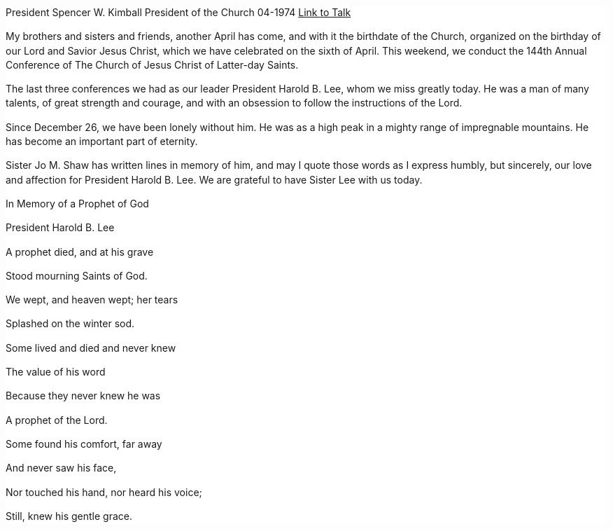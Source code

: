 President Spencer W. Kimball
President of the Church
04-1974
[Link to Talk](https://www.churchofjesuschrist.org/study/general-conference/1974/04/guidelines-to-carry-forth-the-work-of-god-in-cleanliness?lang=eng)

My brothers and sisters and friends, another April has come, and with it the birthdate of the Church, organized on the birthday of our Lord and Savior Jesus Christ, which we have celebrated on the sixth of April. This weekend, we conduct the 144th Annual Conference of The Church of Jesus Christ of Latter-day Saints.

The last three conferences we had as our leader President Harold B. Lee, whom we miss greatly today. He was a man of many talents, of great strength and courage, and with an obsession to follow the instructions of the Lord.

Since December 26, we have been lonely without him. He was as a high peak in a mighty range of impregnable mountains. He has become an important part of eternity.

Sister Jo M. Shaw has written lines in memory of him, and may I quote those words as I express humbly, but sincerely, our love and affection for President Harold B. Lee. We are grateful to have Sister Lee with us today.





In Memory of a Prophet of God

President Harold B. Lee





A prophet died, and at his grave

Stood mourning Saints of God.

We wept, and heaven wept; her tears

Splashed on the winter sod.





Some lived and died and never knew

The value of his word

Because they never knew he was

A prophet of the Lord.





Some found his comfort, far away

And never saw his face,

Nor touched his hand, nor heard his voice;

Still, knew his gentle grace.

